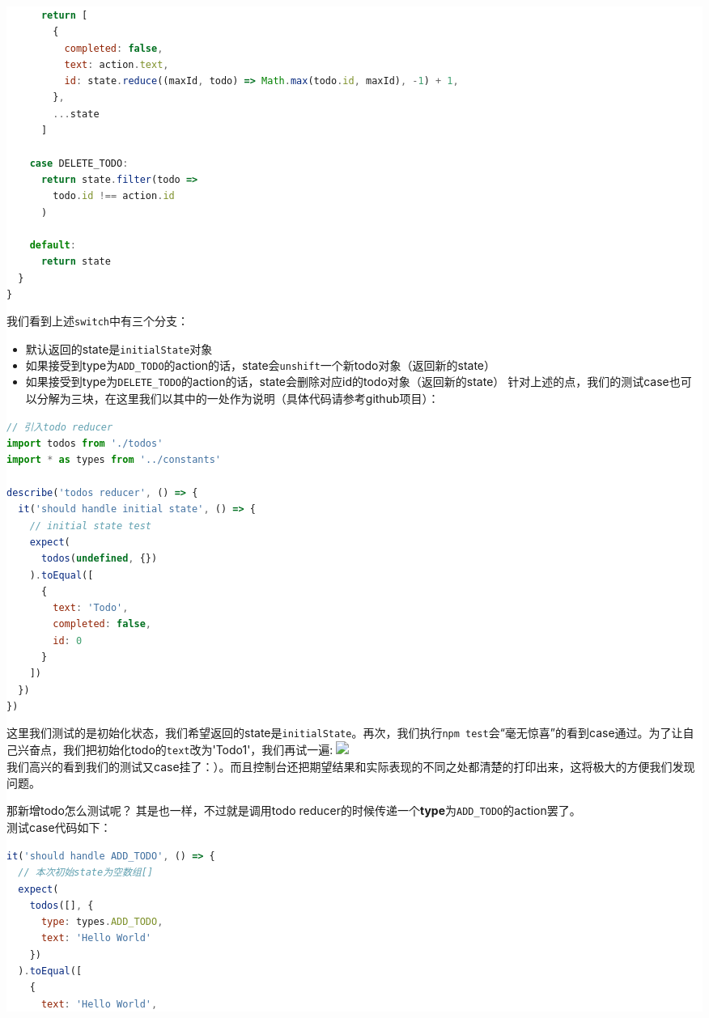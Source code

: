 ```javascript
      return [
        {
          completed: false,
          text: action.text,
          id: state.reduce((maxId, todo) => Math.max(todo.id, maxId), -1) + 1,
        },
        ...state
      ]

    case DELETE_TODO:
      return state.filter(todo =>
        todo.id !== action.id
      )

    default:
      return state
  }
}
```
我们看到上述`switch`中有三个分支：
- 默认返回的state是`initialState`对象
- 如果接受到type为`ADD_TODO`的action的话，state会`unshift`一个新todo对象（返回新的state）
- 如果接受到type为`DELETE_TODO`的action的话，state会删除对应id的todo对象（返回新的state）
针对上述的点，我们的测试case也可以分解为三块，在这里我们以其中的一处作为说明（具体代码请参考github项目）：

```javascript
// 引入todo reducer
import todos from './todos'
import * as types from '../constants'

describe('todos reducer', () => {
  it('should handle initial state', () => {
    // initial state test
    expect(
      todos(undefined, {})
    ).toEqual([
      {
        text: 'Todo',
        completed: false,
        id: 0
      }
    ])
  })
})
```
这里我们测试的是初始化状态，我们希望返回的state是`initialState`。再次，我们执行`npm test`会“毫无惊喜”的看到case通过。为了让自己兴奋点，我们把初始化todo的`text`改为'Todo1'，我们再试一遍:
![](https://img.alicdn.com/tfs/TB1Lsa_PVXXXXc0apXXXXXXXXXX-730-624.png)  
我们高兴的看到我们的测试又case挂了：）。而且控制台还把期望结果和实际表现的不同之处都清楚的打印出来，这将极大的方便我们发现问题。

那新增todo怎么测试呢？
其是也一样，不过就是调用todo reducer的时候传递一个**type**为`ADD_TODO`的action罢了。  
测试case代码如下：
```javascript
it('should handle ADD_TODO', () => {
  // 本次初始state为空数组[]
  expect(
    todos([], {
      type: types.ADD_TODO,
      text: 'Hello World'
    })
  ).toEqual([
    {
      text: 'Hello World',
```